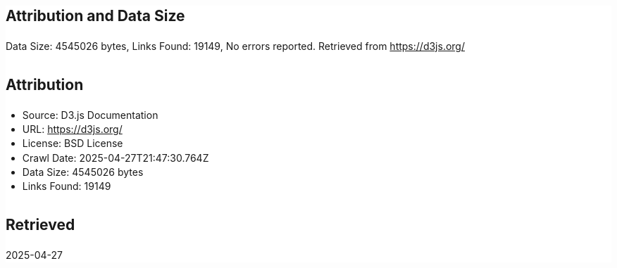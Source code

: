 ## Attribution and Data Size

Data Size: 4545026 bytes, Links Found: 19149, No errors reported. Retrieved from https://d3js.org/


## Attribution
- Source: D3.js Documentation
- URL: https://d3js.org/
- License: BSD License
- Crawl Date: 2025-04-27T21:47:30.764Z
- Data Size: 4545026 bytes
- Links Found: 19149

## Retrieved
2025-04-27
